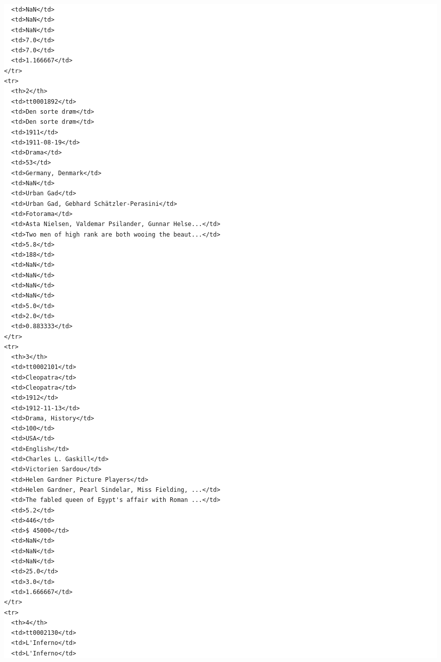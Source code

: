       <td>NaN</td>
      <td>NaN</td>
      <td>NaN</td>
      <td>7.0</td>
      <td>7.0</td>
      <td>1.166667</td>
    </tr>
    <tr>
      <th>2</th>
      <td>tt0001892</td>
      <td>Den sorte drøm</td>
      <td>Den sorte drøm</td>
      <td>1911</td>
      <td>1911-08-19</td>
      <td>Drama</td>
      <td>53</td>
      <td>Germany, Denmark</td>
      <td>NaN</td>
      <td>Urban Gad</td>
      <td>Urban Gad, Gebhard Schätzler-Perasini</td>
      <td>Fotorama</td>
      <td>Asta Nielsen, Valdemar Psilander, Gunnar Helse...</td>
      <td>Two men of high rank are both wooing the beaut...</td>
      <td>5.8</td>
      <td>188</td>
      <td>NaN</td>
      <td>NaN</td>
      <td>NaN</td>
      <td>NaN</td>
      <td>5.0</td>
      <td>2.0</td>
      <td>0.883333</td>
    </tr>
    <tr>
      <th>3</th>
      <td>tt0002101</td>
      <td>Cleopatra</td>
      <td>Cleopatra</td>
      <td>1912</td>
      <td>1912-11-13</td>
      <td>Drama, History</td>
      <td>100</td>
      <td>USA</td>
      <td>English</td>
      <td>Charles L. Gaskill</td>
      <td>Victorien Sardou</td>
      <td>Helen Gardner Picture Players</td>
      <td>Helen Gardner, Pearl Sindelar, Miss Fielding, ...</td>
      <td>The fabled queen of Egypt's affair with Roman ...</td>
      <td>5.2</td>
      <td>446</td>
      <td>$ 45000</td>
      <td>NaN</td>
      <td>NaN</td>
      <td>NaN</td>
      <td>25.0</td>
      <td>3.0</td>
      <td>1.666667</td>
    </tr>
    <tr>
      <th>4</th>
      <td>tt0002130</td>
      <td>L'Inferno</td>
      <td>L'Inferno</td>